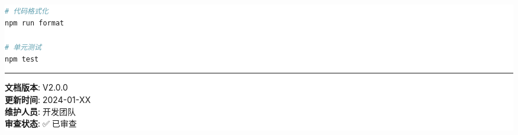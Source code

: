 ```bash
# 代码格式化
npm run format

# 单元测试
npm test
```

---

**文档版本**: V2.0.0  
**更新时间**: 2024-01-XX  
**维护人员**: 开发团队  
**审查状态**: ✅ 已审查 